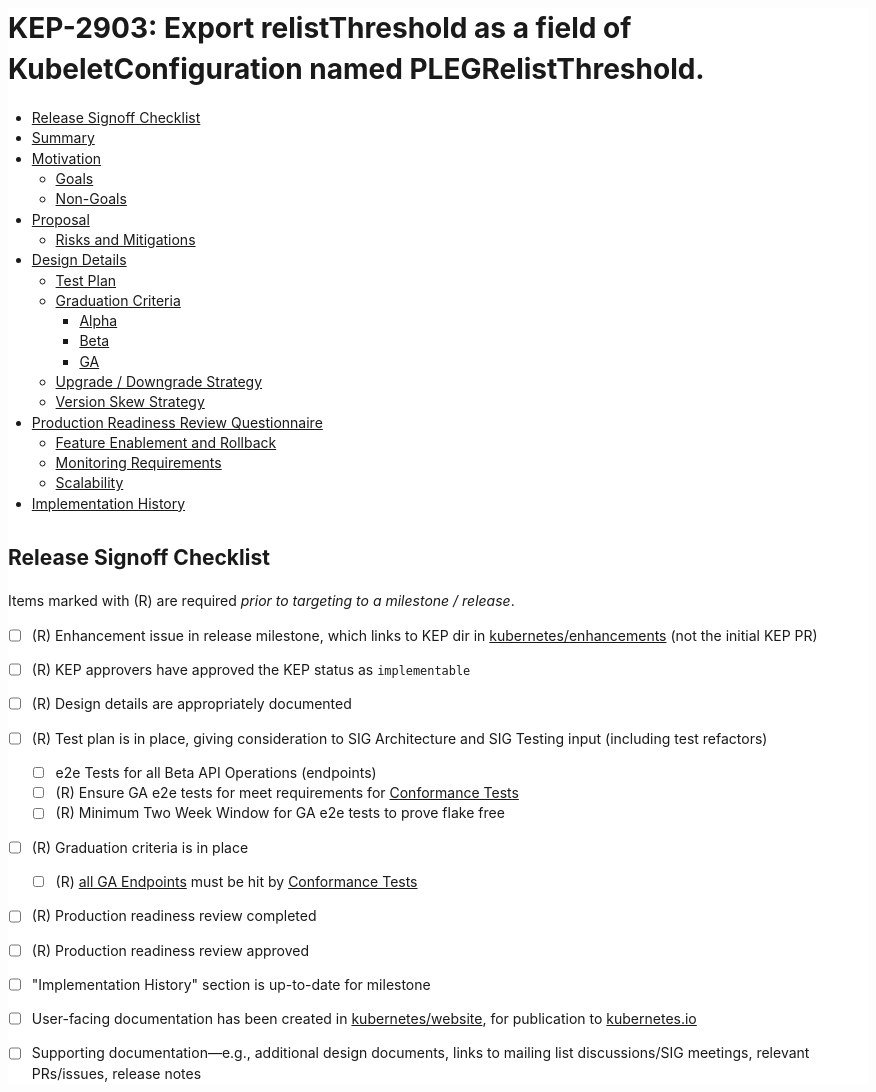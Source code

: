 # KEP-2903: Export relistThreshold as a field of KubeletConfiguration named PLEGRelistThreshold.  


- [Release Signoff Checklist](#release-signoff-checklist)
- [Summary](#summary)
- [Motivation](#motivation)
  - [Goals](#goals)
  - [Non-Goals](#non-goals)
- [Proposal](#proposal)
  - [Risks and Mitigations](#risks-and-mitigations)
- [Design Details](#design-details)
  - [Test Plan](#test-plan)
  - [Graduation Criteria](#graduation-criteria)
    - [Alpha](#alpha)
    - [Beta](#beta)
    - [GA](#ga)
  - [Upgrade / Downgrade Strategy](#upgrade--downgrade-strategy)
  - [Version Skew Strategy](#version-skew-strategy)
- [Production Readiness Review Questionnaire](#production-readiness-review-questionnaire)
  - [Feature Enablement and Rollback](#feature-enablement-and-rollback)
  - [Monitoring Requirements](#monitoring-requirements)
  - [Scalability](#scalability)
- [Implementation History](#implementation-history)


## Release Signoff Checklist

Items marked with (R) are required *prior to targeting to a milestone / release*.

- [ ] (R) Enhancement issue in release milestone, which links to KEP dir in [kubernetes/enhancements] (not the initial KEP PR)
- [ ] (R) KEP approvers have approved the KEP status as `implementable`
- [ ] (R) Design details are appropriately documented
- [ ] (R) Test plan is in place, giving consideration to SIG Architecture and SIG Testing input (including test refactors)
  - [ ] e2e Tests for all Beta API Operations (endpoints)
  - [ ] (R) Ensure GA e2e tests for meet requirements for [Conformance Tests](https://github.com/kubernetes/community/blob/master/contributors/devel/sig-architecture/conformance-tests.md) 
  - [ ] (R) Minimum Two Week Window for GA e2e tests to prove flake free
- [ ] (R) Graduation criteria is in place
  - [ ] (R) [all GA Endpoints](https://github.com/kubernetes/community/pull/1806) must be hit by [Conformance Tests](https://github.com/kubernetes/community/blob/master/contributors/devel/sig-architecture/conformance-tests.md) 
- [ ] (R) Production readiness review completed
- [ ] (R) Production readiness review approved
- [ ] "Implementation History" section is up-to-date for milestone
- [ ] User-facing documentation has been created in [kubernetes/website], for publication to [kubernetes.io]
- [ ] Supporting documentation—e.g., additional design documents, links to mailing list discussions/SIG meetings, relevant PRs/issues, release notes


[kubernetes.io]: https://kubernetes.io/
[kubernetes/enhancements]: https://git.k8s.io/enhancements
[kubernetes/kubernetes]: https://git.k8s.io/kubernetes
[kubernetes/website]: https://git.k8s.io/website